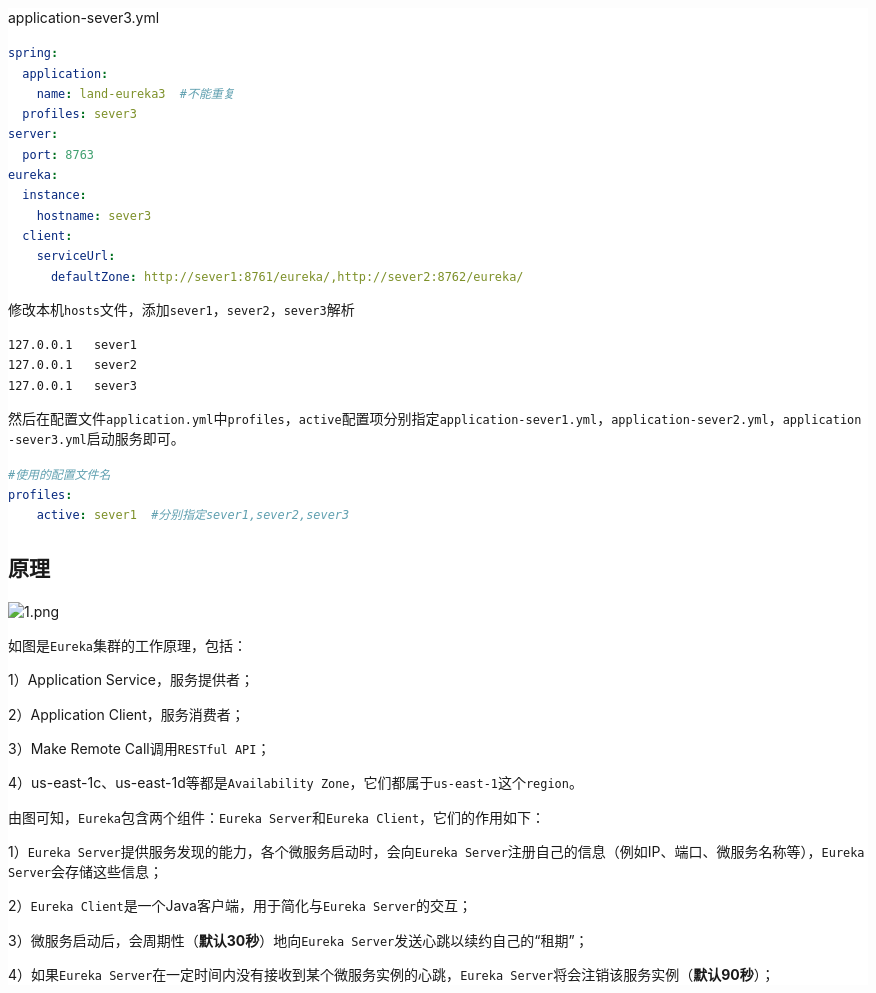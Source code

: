 application-sever3.yml

```yaml
spring:
  application:
    name: land-eureka3	#不能重复
  profiles: sever3
server:
  port: 8763
eureka:
  instance:
    hostname: sever3
  client:
    serviceUrl:
      defaultZone: http://sever1:8761/eureka/,http://sever2:8762/eureka/
```

修改本机`hosts`文件，添加`sever1`，`sever2`，`sever3`解析

```xml
127.0.0.1	sever1
127.0.0.1	sever2
127.0.0.1	sever3
```

然后在配置文件`application.yml`中`profiles`，`active`配置项分别指定`application-sever1.yml`，`application-sever2.yml`，`application-sever3.yml`启动服务即可。

```yaml
#使用的配置文件名
profiles:
	active: sever1  #分别指定sever1,sever2,sever3
```

## 原理

![1.png](https://i.loli.net/2021/03/18/E1GskMofPTBQlyx.png)

如图是`Eureka`集群的工作原理，包括：

1）Application Service，服务提供者；

2）Application Client，服务消费者；

3）Make Remote Call调用`RESTful API`；

4）us-east-1c、us-east-1d等都是`Availability Zone`，它们都属于`us-east-1`这个`region`。

由图可知，`Eureka`包含两个组件：`Eureka Server`和`Eureka Client`，它们的作用如下：

1）`Eureka Server`提供服务发现的能力，各个微服务启动时，会向`Eureka Server`注册自己的信息（例如IP、端口、微服务名称等），`Eureka Server`会存储这些信息；

2）`Eureka Client`是一个Java客户端，用于简化与`Eureka Server`的交互；

3）微服务启动后，会周期性（**默认30秒**）地向`Eureka Server`发送心跳以续约自己的“租期”；

4）如果`Eureka Server`在一定时间内没有接收到某个微服务实例的心跳，`Eureka Server`将会注销该服务实例（**默认90秒**）；
